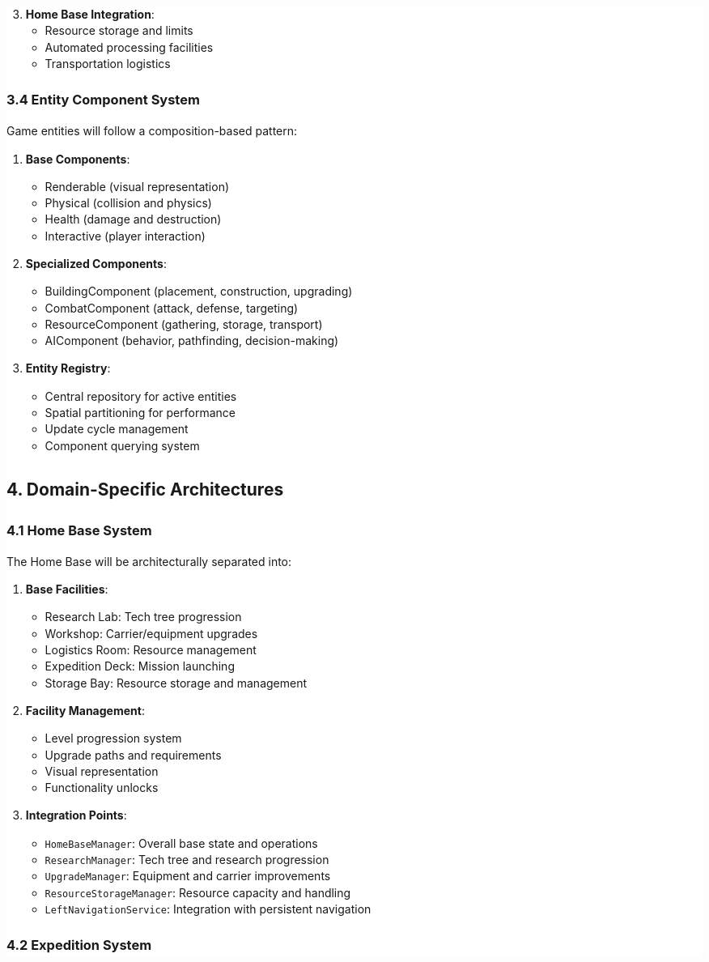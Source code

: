 3. **Home Base Integration**:
   - Resource storage and limits
   - Automated processing facilities
   - Transportation logistics

### 3.4 Entity Component System

Game entities will follow a composition-based pattern:

1. **Base Components**:
   - Renderable (visual representation)
   - Physical (collision and physics)
   - Health (damage and destruction)
   - Interactive (player interaction)

2. **Specialized Components**:
   - BuildingComponent (placement, construction, upgrading)
   - CombatComponent (attack, defense, targeting)
   - ResourceComponent (gathering, storage, transport)
   - AIComponent (behavior, pathfinding, decision-making)

3. **Entity Registry**:
   - Central repository for active entities
   - Spatial partitioning for performance
   - Update cycle management
   - Component querying system

## 4. Domain-Specific Architectures

### 4.1 Home Base System

The Home Base will be architecturally separated into:

1. **Base Facilities**:
   - Research Lab: Tech tree progression
   - Workshop: Carrier/equipment upgrades
   - Logistics Room: Resource management
   - Expedition Deck: Mission launching
   - Storage Bay: Resource storage and management

2. **Facility Management**:
   - Level progression system
   - Upgrade paths and requirements
   - Visual representation
   - Functionality unlocks

3. **Integration Points**:
   - `HomeBaseManager`: Overall base state and operations
   - `ResearchManager`: Tech tree and research progression
   - `UpgradeManager`: Equipment and carrier improvements
   - `ResourceStorageManager`: Resource capacity and handling
   - `LeftNavigationService`: Integration with persistent navigation

### 4.2 Expedition System
